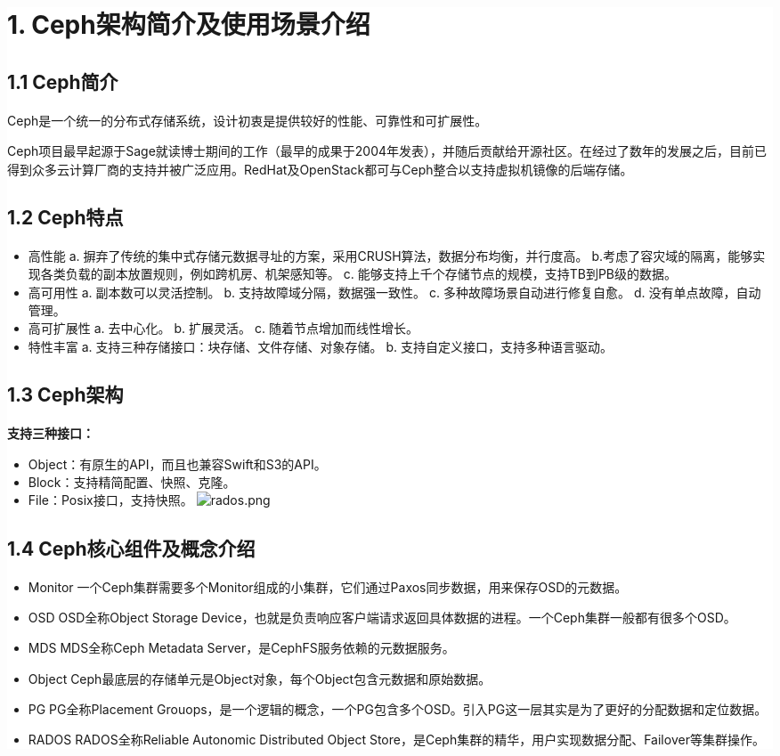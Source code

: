 # 1. Ceph架构简介及使用场景介绍
## 1.1 Ceph简介
Ceph是一个统一的分布式存储系统，设计初衷是提供较好的性能、可靠性和可扩展性。

Ceph项目最早起源于Sage就读博士期间的工作（最早的成果于2004年发表），并随后贡献给开源社区。在经过了数年的发展之后，目前已得到众多云计算厂商的支持并被广泛应用。RedHat及OpenStack都可与Ceph整合以支持虚拟机镜像的后端存储。

## 1.2 Ceph特点
- 高性能
    a. 摒弃了传统的集中式存储元数据寻址的方案，采用CRUSH算法，数据分布均衡，并行度高。
    b.考虑了容灾域的隔离，能够实现各类负载的副本放置规则，例如跨机房、机架感知等。
    c. 能够支持上千个存储节点的规模，支持TB到PB级的数据。
- 高可用性
    a. 副本数可以灵活控制。
    b. 支持故障域分隔，数据强一致性。
    c. 多种故障场景自动进行修复自愈。
    d. 没有单点故障，自动管理。
 - 高可扩展性
    a. 去中心化。
    b. 扩展灵活。
    c. 随着节点增加而线性增长。
- 特性丰富
    a. 支持三种存储接口：块存储、文件存储、对象存储。
    b. 支持自定义接口，支持多种语言驱动。

## 1.3 Ceph架构
**支持三种接口：**
- Object：有原生的API，而且也兼容Swift和S3的API。
- Block：支持精简配置、快照、克隆。
- File：Posix接口，支持快照。
![rados.png](https://upload-images.jianshu.io/upload_images/2099201-078462bcc3910426.png?imageMogr2/auto-orient/strip%7CimageView2/2/w/1240)

## 1.4 Ceph核心组件及概念介绍
- Monitor
一个Ceph集群需要多个Monitor组成的小集群，它们通过Paxos同步数据，用来保存OSD的元数据。
 
- OSD
OSD全称Object Storage Device，也就是负责响应客户端请求返回具体数据的进程。一个Ceph集群一般都有很多个OSD。

- MDS
MDS全称Ceph Metadata Server，是CephFS服务依赖的元数据服务。

- Object
Ceph最底层的存储单元是Object对象，每个Object包含元数据和原始数据。
 
- PG
PG全称Placement Grouops，是一个逻辑的概念，一个PG包含多个OSD。引入PG这一层其实是为了更好的分配数据和定位数据。

- RADOS
RADOS全称Reliable Autonomic Distributed Object Store，是Ceph集群的精华，用户实现数据分配、Failover等集群操作。 
